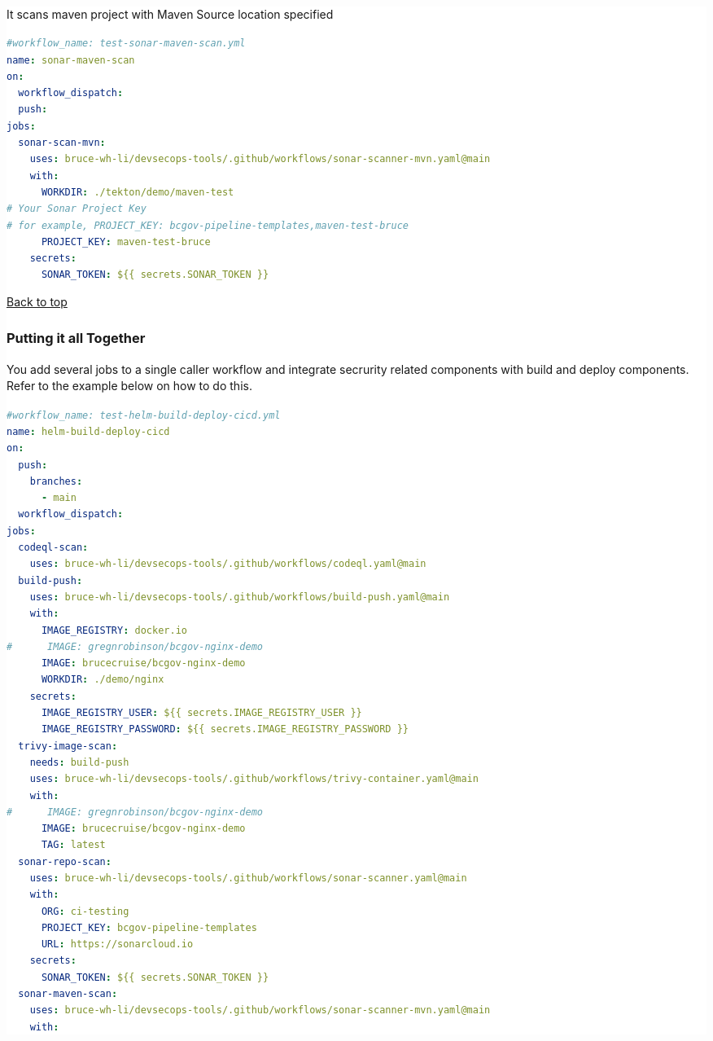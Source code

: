 It scans maven project with Maven Source location specified 

```yaml
#workflow_name: test-sonar-maven-scan.yml
name: sonar-maven-scan
on:
  workflow_dispatch:
  push:
jobs:
  sonar-scan-mvn:
    uses: bruce-wh-li/devsecops-tools/.github/workflows/sonar-scanner-mvn.yaml@main
    with:
      WORKDIR: ./tekton/demo/maven-test
# Your Sonar Project Key
# for example, PROJECT_KEY: bcgov-pipeline-templates,maven-test-bruce
      PROJECT_KEY: maven-test-bruce
    secrets:
      SONAR_TOKEN: ${{ secrets.SONAR_TOKEN }}
```

[Back to top](#github-actions-templates)

### Putting it all Together

You add several jobs to a single caller workflow and integrate secrurity related components with build and deploy components. Refer to the example below on how to do this.

```yaml
#workflow_name: test-helm-build-deploy-cicd.yml
name: helm-build-deploy-cicd
on:
  push:
    branches:
      - main
  workflow_dispatch:
jobs:
  codeql-scan:
    uses: bruce-wh-li/devsecops-tools/.github/workflows/codeql.yaml@main
  build-push:
    uses: bruce-wh-li/devsecops-tools/.github/workflows/build-push.yaml@main
    with:
      IMAGE_REGISTRY: docker.io
#      IMAGE: gregnrobinson/bcgov-nginx-demo
      IMAGE: brucecruise/bcgov-nginx-demo
      WORKDIR: ./demo/nginx
    secrets:
      IMAGE_REGISTRY_USER: ${{ secrets.IMAGE_REGISTRY_USER }}
      IMAGE_REGISTRY_PASSWORD: ${{ secrets.IMAGE_REGISTRY_PASSWORD }}
  trivy-image-scan:
    needs: build-push
    uses: bruce-wh-li/devsecops-tools/.github/workflows/trivy-container.yaml@main
    with:
#      IMAGE: gregnrobinson/bcgov-nginx-demo
      IMAGE: brucecruise/bcgov-nginx-demo
      TAG: latest
  sonar-repo-scan:
    uses: bruce-wh-li/devsecops-tools/.github/workflows/sonar-scanner.yaml@main
    with:
      ORG: ci-testing
      PROJECT_KEY: bcgov-pipeline-templates
      URL: https://sonarcloud.io
    secrets:
      SONAR_TOKEN: ${{ secrets.SONAR_TOKEN }}
  sonar-maven-scan:
    uses: bruce-wh-li/devsecops-tools/.github/workflows/sonar-scanner-mvn.yaml@main
    with:
```